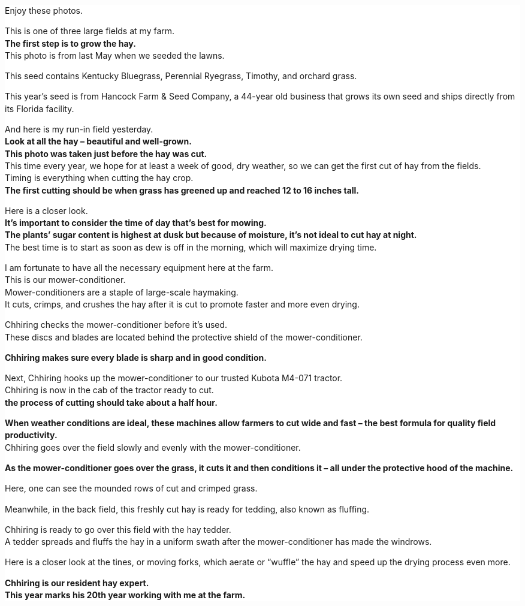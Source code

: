 Enjoy these photos.

This is one of three large fields at my farm.  
**The first step is to grow the hay.**  
This photo is from last May when we seeded the lawns.  

This seed contains Kentucky Bluegrass, Perennial Ryegrass, Timothy, and orchard grass.  

This year’s seed is from Hancock Farm & Seed Company, a 44-year old business that grows its own seed and ships directly from its Florida facility.  

And here is my run-in field yesterday.  
**Look at all the hay – beautiful and well-grown.**  
**This photo was taken just before the hay was cut.**  
This time every year, we hope for at least a week of good, dry weather, so we can get the first cut of hay from the fields.  
Timing is everything when cutting the hay crop.  
**The first cutting should be when grass has greened up and reached 12 to 16 inches tall.**  


Here is a closer look.  
**It’s important to consider the time of day that’s best for mowing.**  
**The plants’ sugar content is highest at dusk but because of moisture, it’s not ideal to cut hay at night.**  
The best time is to start as soon as dew is off in the morning, which will maximize drying time.  

I am fortunate to have all the necessary equipment here at the farm.  
This is our mower-conditioner.  
Mower-conditioners are a staple of large-scale haymaking.  
It cuts, crimps, and crushes the hay after it is cut to promote faster and more even drying.  

Chhiring checks the mower-conditioner before it’s used.  
These discs and blades are located behind the protective shield of the mower-conditioner.

**Chhiring makes sure every blade is sharp and in good condition.**  

Next, Chhiring hooks up the mower-conditioner to our trusted Kubota M4-071 tractor.  
Chhiring is now in the cab of the tractor ready to cut.  
**the process of cutting should take about a half hour.**  

**When weather conditions are ideal, these machines allow farmers to cut wide and fast – the best formula for quality field productivity.**  
Chhiring goes over the field slowly and evenly with the mower-conditioner.  

**As the mower-conditioner goes over the grass, it cuts it and then conditions it – all under the protective hood of the machine.**

Here, one can see the mounded rows of cut and crimped grass.

Meanwhile, in the back field, this freshly cut hay is ready for tedding, also known as fluffing.

Chhiring is ready to go over this field with the hay tedder.  
A tedder spreads and fluffs the hay in a uniform swath after the mower-conditioner has made the windrows.

Here is a closer look at the tines, or moving forks, which aerate or “wuffle” the hay and speed up the drying process even more.  

**Chhiring is our resident hay expert.**  
**This year marks his 20th year working with me at the farm.**  
